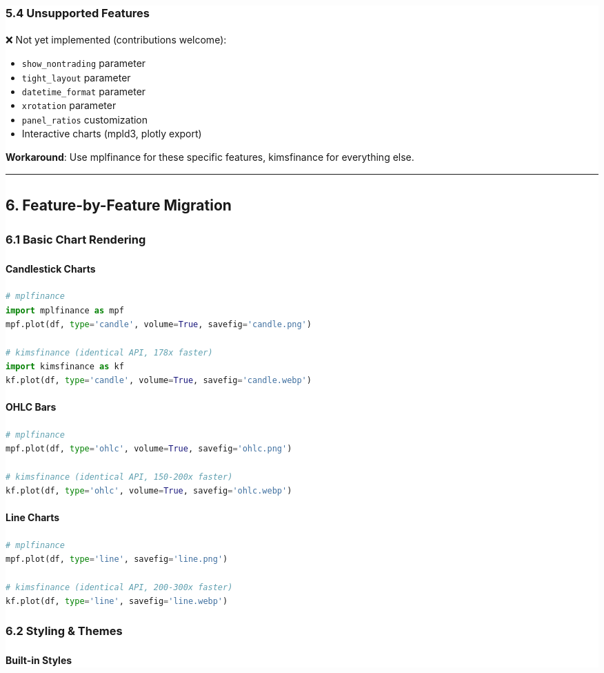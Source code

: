 ### 5.4 Unsupported Features

❌ Not yet implemented (contributions welcome):

- `show_nontrading` parameter
- `tight_layout` parameter
- `datetime_format` parameter
- `xrotation` parameter
- `panel_ratios` customization
- Interactive charts (mpld3, plotly export)

**Workaround**: Use mplfinance for these specific features, kimsfinance for everything else.

---

## 6. Feature-by-Feature Migration

### 6.1 Basic Chart Rendering

#### Candlestick Charts

```python
# mplfinance
import mplfinance as mpf
mpf.plot(df, type='candle', volume=True, savefig='candle.png')

# kimsfinance (identical API, 178x faster)
import kimsfinance as kf
kf.plot(df, type='candle', volume=True, savefig='candle.webp')
```

#### OHLC Bars

```python
# mplfinance
mpf.plot(df, type='ohlc', volume=True, savefig='ohlc.png')

# kimsfinance (identical API, 150-200x faster)
kf.plot(df, type='ohlc', volume=True, savefig='ohlc.webp')
```

#### Line Charts

```python
# mplfinance
mpf.plot(df, type='line', savefig='line.png')

# kimsfinance (identical API, 200-300x faster)
kf.plot(df, type='line', savefig='line.webp')
```

### 6.2 Styling & Themes

#### Built-in Styles
